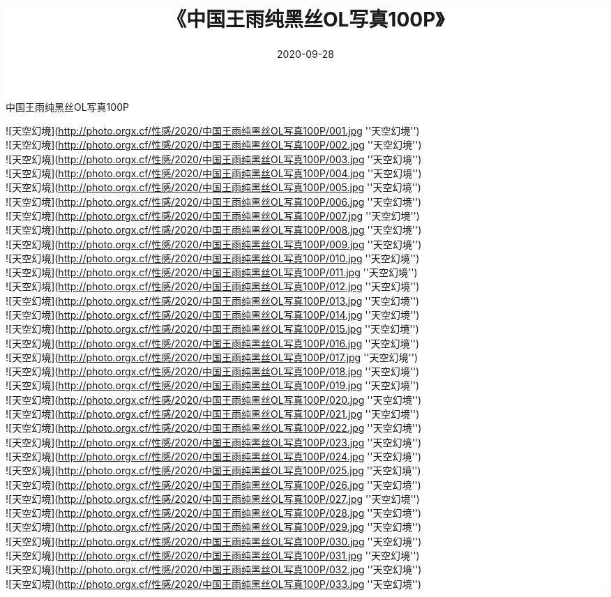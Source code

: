﻿---
layout: post
title:  《中国王雨纯黑丝OL写真100P》
date:   2020-09-28
img: http://photo.orgx.cf/性感/2020/中国王雨纯黑丝OL写真100P/000.jpg
categories: [美女, 性感, 泳衣]
---

中国王雨纯黑丝OL写真100P



![天空幻境](http://photo.orgx.cf/性感/2020/中国王雨纯黑丝OL写真100P/001.jpg ''天空幻境'') <br>
![天空幻境](http://photo.orgx.cf/性感/2020/中国王雨纯黑丝OL写真100P/002.jpg ''天空幻境'') <br>
![天空幻境](http://photo.orgx.cf/性感/2020/中国王雨纯黑丝OL写真100P/003.jpg ''天空幻境'') <br>
![天空幻境](http://photo.orgx.cf/性感/2020/中国王雨纯黑丝OL写真100P/004.jpg ''天空幻境'') <br>
![天空幻境](http://photo.orgx.cf/性感/2020/中国王雨纯黑丝OL写真100P/005.jpg ''天空幻境'') <br>
![天空幻境](http://photo.orgx.cf/性感/2020/中国王雨纯黑丝OL写真100P/006.jpg ''天空幻境'') <br>
![天空幻境](http://photo.orgx.cf/性感/2020/中国王雨纯黑丝OL写真100P/007.jpg ''天空幻境'') <br>
![天空幻境](http://photo.orgx.cf/性感/2020/中国王雨纯黑丝OL写真100P/008.jpg ''天空幻境'') <br>
![天空幻境](http://photo.orgx.cf/性感/2020/中国王雨纯黑丝OL写真100P/009.jpg ''天空幻境'') <br>
![天空幻境](http://photo.orgx.cf/性感/2020/中国王雨纯黑丝OL写真100P/010.jpg ''天空幻境'') <br>
![天空幻境](http://photo.orgx.cf/性感/2020/中国王雨纯黑丝OL写真100P/011.jpg ''天空幻境'') <br>
![天空幻境](http://photo.orgx.cf/性感/2020/中国王雨纯黑丝OL写真100P/012.jpg ''天空幻境'') <br>
![天空幻境](http://photo.orgx.cf/性感/2020/中国王雨纯黑丝OL写真100P/013.jpg ''天空幻境'') <br>
![天空幻境](http://photo.orgx.cf/性感/2020/中国王雨纯黑丝OL写真100P/014.jpg ''天空幻境'') <br>
![天空幻境](http://photo.orgx.cf/性感/2020/中国王雨纯黑丝OL写真100P/015.jpg ''天空幻境'') <br>
![天空幻境](http://photo.orgx.cf/性感/2020/中国王雨纯黑丝OL写真100P/016.jpg ''天空幻境'') <br>
![天空幻境](http://photo.orgx.cf/性感/2020/中国王雨纯黑丝OL写真100P/017.jpg ''天空幻境'') <br>
![天空幻境](http://photo.orgx.cf/性感/2020/中国王雨纯黑丝OL写真100P/018.jpg ''天空幻境'') <br>
![天空幻境](http://photo.orgx.cf/性感/2020/中国王雨纯黑丝OL写真100P/019.jpg ''天空幻境'') <br>
![天空幻境](http://photo.orgx.cf/性感/2020/中国王雨纯黑丝OL写真100P/020.jpg ''天空幻境'') <br>
![天空幻境](http://photo.orgx.cf/性感/2020/中国王雨纯黑丝OL写真100P/021.jpg ''天空幻境'') <br>
![天空幻境](http://photo.orgx.cf/性感/2020/中国王雨纯黑丝OL写真100P/022.jpg ''天空幻境'') <br>
![天空幻境](http://photo.orgx.cf/性感/2020/中国王雨纯黑丝OL写真100P/023.jpg ''天空幻境'') <br>
![天空幻境](http://photo.orgx.cf/性感/2020/中国王雨纯黑丝OL写真100P/024.jpg ''天空幻境'') <br>
![天空幻境](http://photo.orgx.cf/性感/2020/中国王雨纯黑丝OL写真100P/025.jpg ''天空幻境'') <br>
![天空幻境](http://photo.orgx.cf/性感/2020/中国王雨纯黑丝OL写真100P/026.jpg ''天空幻境'') <br>
![天空幻境](http://photo.orgx.cf/性感/2020/中国王雨纯黑丝OL写真100P/027.jpg ''天空幻境'') <br>
![天空幻境](http://photo.orgx.cf/性感/2020/中国王雨纯黑丝OL写真100P/028.jpg ''天空幻境'') <br>
![天空幻境](http://photo.orgx.cf/性感/2020/中国王雨纯黑丝OL写真100P/029.jpg ''天空幻境'') <br>
![天空幻境](http://photo.orgx.cf/性感/2020/中国王雨纯黑丝OL写真100P/030.jpg ''天空幻境'') <br>
![天空幻境](http://photo.orgx.cf/性感/2020/中国王雨纯黑丝OL写真100P/031.jpg ''天空幻境'') <br>
![天空幻境](http://photo.orgx.cf/性感/2020/中国王雨纯黑丝OL写真100P/032.jpg ''天空幻境'') <br>
![天空幻境](http://photo.orgx.cf/性感/2020/中国王雨纯黑丝OL写真100P/033.jpg ''天空幻境'') <br>